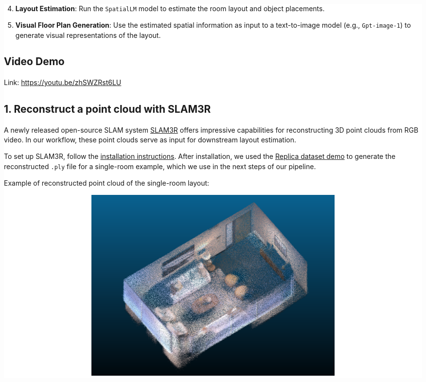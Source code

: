 4) **Layout Estimation**: Run the `SpatialLM` model to estimate the room layout and object placements.

5) **Visual Floor Plan Generation**: Use the estimated spatial information as input to a text-to-image model (e.g., `Gpt-image-1`) to generate visual representations of the layout.

## Video Demo

Link: https://youtu.be/zhSWZRst6LU

## 1. Reconstruct a point cloud with SLAM3R

A newly released open-source SLAM system [SLAM3R](https://github.com/PKU-VCL-3DV/SLAM3R) offers impressive capabilities for reconstructing 3D point clouds from RGB video. In our workflow, these point clouds serve as input for downstream layout estimation.

To set up SLAM3R, follow the [installation instructions](https://github.com/PKU-VCL-3DV/SLAM3R?tab=readme-ov-file#installation). After installation, we used the [Replica dataset demo](https://github.com/PKU-VCL-3DV/SLAM3R?tab=readme-ov-file#replica-dataset) to generate the reconstructed `.ply` file for a single-room example, which we use in the next steps of our pipeline.

Example of reconstructed point cloud of the single-room layout:

<div style="text-align: center;">
  <img src="figures/recon_point_cloud_single_room.png" width="500"/>
</div>
